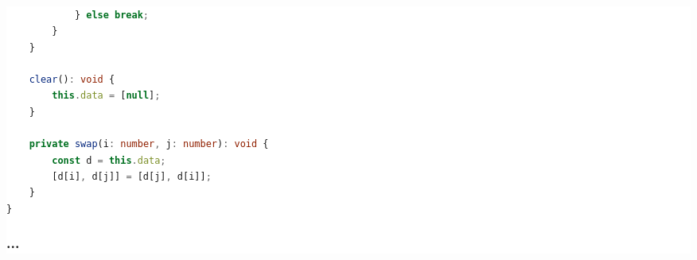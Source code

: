 ```ts
            } else break;
        }
    }

    clear(): void {
        this.data = [null];
    }

    private swap(i: number, j: number): void {
        const d = this.data;
        [d[i], d[j]] = [d[j], d[i]];
    }
}
```

### **...**

```

```


